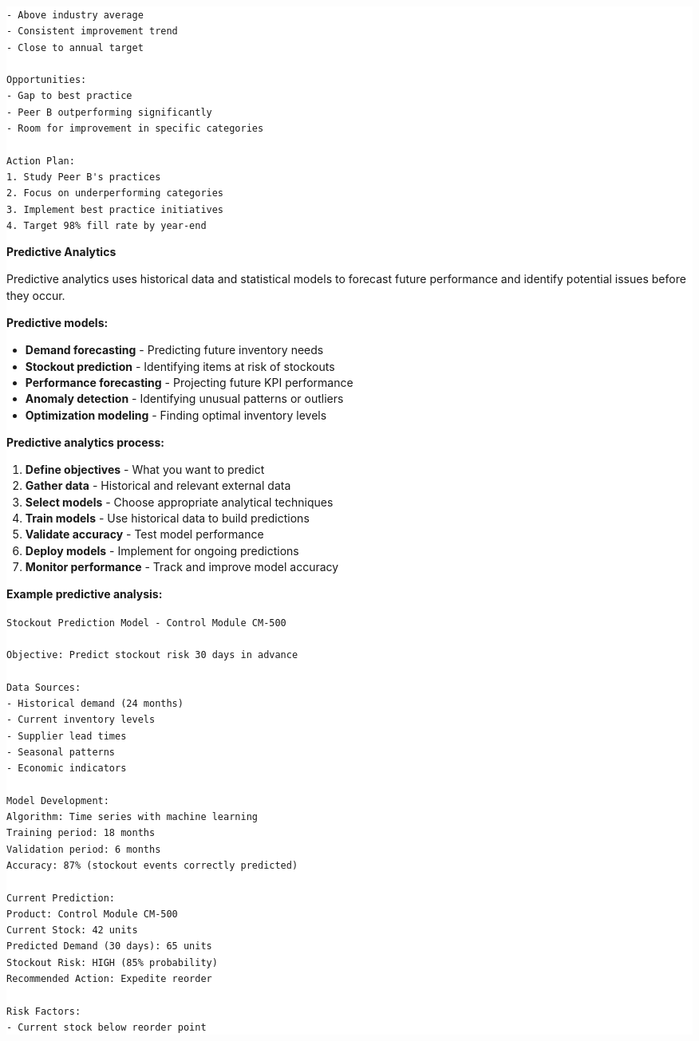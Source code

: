 ```
- Above industry average
- Consistent improvement trend
- Close to annual target

Opportunities:
- Gap to best practice
- Peer B outperforming significantly
- Room for improvement in specific categories

Action Plan:
1. Study Peer B's practices
2. Focus on underperforming categories
3. Implement best practice initiatives
4. Target 98% fill rate by year-end
```

**Predictive Analytics**

Predictive analytics uses historical data and statistical models to forecast future performance and identify potential issues before they occur.

**Predictive models:**
- **Demand forecasting** - Predicting future inventory needs
- **Stockout prediction** - Identifying items at risk of stockouts
- **Performance forecasting** - Projecting future KPI performance
- **Anomaly detection** - Identifying unusual patterns or outliers
- **Optimization modeling** - Finding optimal inventory levels

**Predictive analytics process:**
1. **Define objectives** - What you want to predict
2. **Gather data** - Historical and relevant external data
3. **Select models** - Choose appropriate analytical techniques
4. **Train models** - Use historical data to build predictions
5. **Validate accuracy** - Test model performance
6. **Deploy models** - Implement for ongoing predictions
7. **Monitor performance** - Track and improve model accuracy

**Example predictive analysis:**
```
Stockout Prediction Model - Control Module CM-500

Objective: Predict stockout risk 30 days in advance

Data Sources:
- Historical demand (24 months)
- Current inventory levels
- Supplier lead times
- Seasonal patterns
- Economic indicators

Model Development:
Algorithm: Time series with machine learning
Training period: 18 months
Validation period: 6 months
Accuracy: 87% (stockout events correctly predicted)

Current Prediction:
Product: Control Module CM-500
Current Stock: 42 units
Predicted Demand (30 days): 65 units
Stockout Risk: HIGH (85% probability)
Recommended Action: Expedite reorder

Risk Factors:
- Current stock below reorder point
```